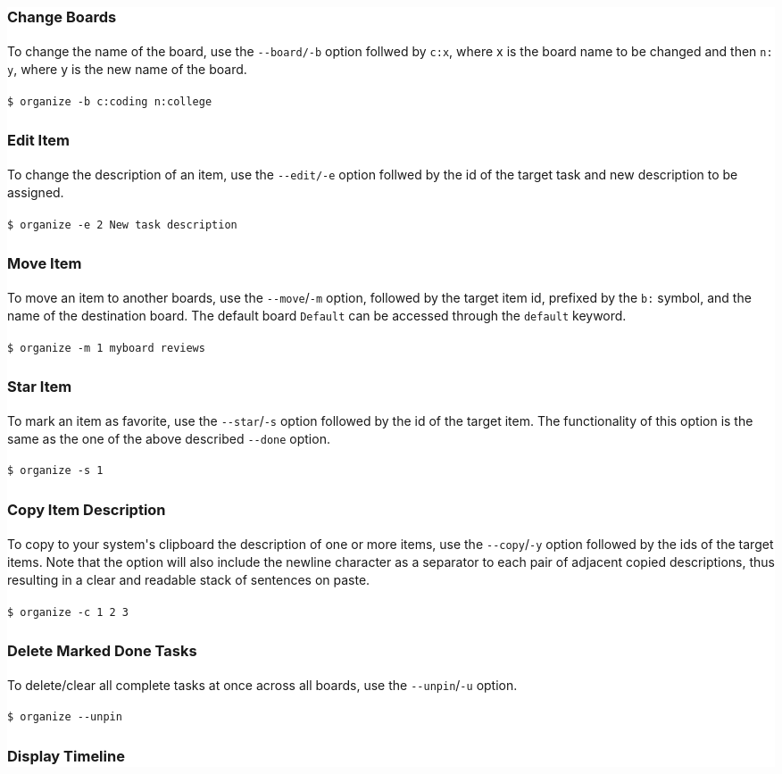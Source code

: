 ### Change Boards

To change the name of the board, use the `--board/-b` option follwed by `c:x`, where x is the board name to be changed and then `n:y`, where y is the new name of the board.

```
$ organize -b c:coding n:college
```

### Edit Item

To change the description of an item, use the `--edit/-e` option follwed by the id of the target task and new description to be assigned.

```
$ organize -e 2 New task description
```

### Move Item

To move an item to another boards, use the `--move`/`-m` option, followed by the target item id, prefixed by the `b:` symbol, and the name of the destination board. The default board `Default` can be accessed through the `default` keyword.

```
$ organize -m 1 myboard reviews
```

### Star Item

To mark an item as favorite, use the `--star`/`-s` option followed by the id of the target item. The functionality of this option is the same as the one of the above described `--done` option.

```
$ organize -s 1
```

### Copy Item Description

To copy to your system's clipboard the description of one or more items, use the `--copy`/`-y` option followed by the ids of the target items. Note that the option will also include the newline character as a separator to each pair of adjacent copied descriptions, thus resulting in a clear and readable stack of sentences on paste.

```
$ organize -c 1 2 3
```

### Delete Marked Done Tasks

To delete/clear all complete tasks at once across all boards, use the `--unpin`/`-u` option.

```
$ organize --unpin
```

### Display Timeline
